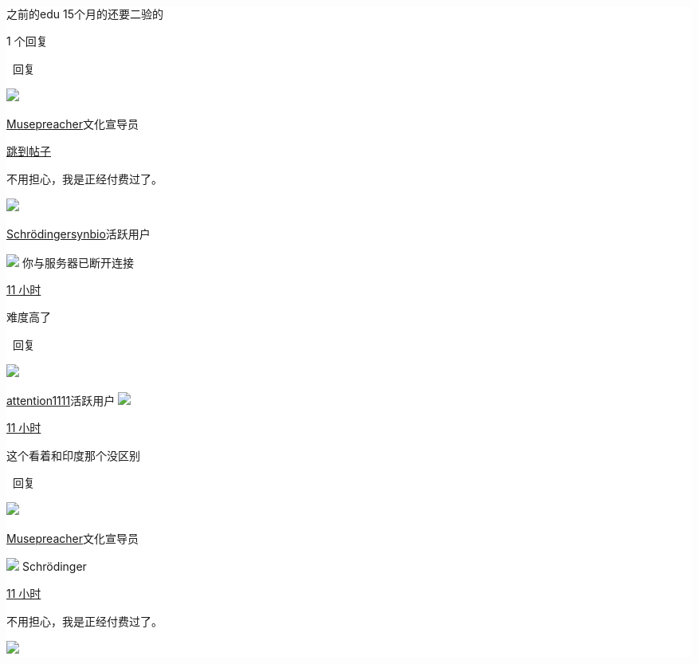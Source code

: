 之前的edu 15个月的还要二验的

  

1 个回复

​ ​ 回复

[![](https://linux.do/user_avatar/linux.do/preacher/96/456934_2.png)
](/u/preacher)

[Muse](/u/preacher)[preacher](/u/preacher)文化宣导员

[跳到帖子](/t/topic/847316/11 "跳到帖子的原始位置")

不用担心，我是正经付费过了。

  

[![](https://linux.do/user_avatar/linux.do/synbio/96/50069_2.png)
](/u/synbio)

[Schrödinger](/u/synbio)[synbio](/u/synbio)活跃用户

 ![](https://linux.do/user_avatar/linux.do/wangxiaoer/48/462303_2.png)
 你与服务器已断开连接

[11 小时](/t/topic/847316/9?u=niyan2025 "发布日期")

难度高了

  

​ ​ 回复

[![](https://linux.do/user_avatar/linux.do/attention1111/96/845818_2.png)
](/u/attention1111)

[attention1111](/u/attention1111)活跃用户 ![](https://linux.do/uploads/default/original/3X/2/7/27a55a1370c41f0736ba094bdc8866c6c2878c16.png?v=14) 

[11 小时](/t/topic/847316/10?u=niyan2025 "发布日期")

这个看着和印度那个没区别

  

​ ​ 回复

[![](https://linux.do/user_avatar/linux.do/preacher/96/456934_2.png)
](/u/preacher)

[Muse](/u/preacher)[preacher](/u/preacher)文化宣导员

 ![](https://linux.do/user_avatar/linux.do/synbio/48/50069_2.png)
 Schrödinger

[11 小时](/t/topic/847316/11?u=niyan2025 "发布日期")

不用担心，我是正经付费过了。

  

![](https://linux.do/images/emoji/twemoji/heart.png?v=14)
